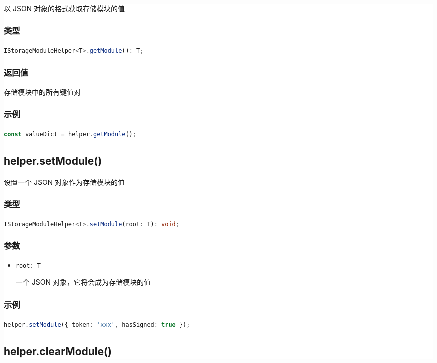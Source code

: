 以 JSON 对象的格式获取存储模块的值

### 类型

<CodeScroll>

```ts
IStorageModuleHelper<T>.getModule(): T;
```

</CodeScroll>

### 返回值

存储模块中的所有键值对

### 示例

<CodeScroll>

```ts
const valueDict = helper.getModule();
```

</CodeScroll>

## helper.setModule()

设置一个 JSON 对象作为存储模块的值 <Badge text="覆盖式更新" type="warning" />

### 类型

<CodeScroll>

```ts
IStorageModuleHelper<T>.setModule(root: T): void;
```

</CodeScroll>

### 参数

- `root: T`

  一个 JSON 对象，它将会成为存储模块的值

### 示例

<CodeScroll>

```ts
helper.setModule({ token: 'xxx', hasSigned: true });
```

</CodeScroll>

## helper.clearModule()
